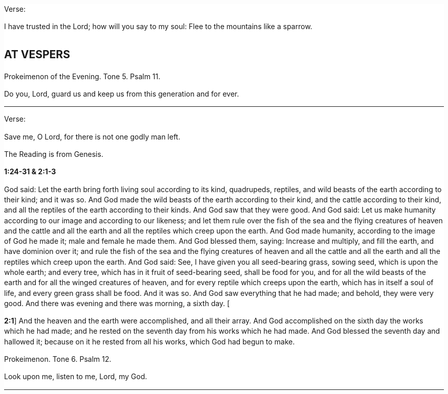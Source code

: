 Verse:

I have trusted in the Lord; how will you say to my soul: Flee to the
mountains like a sparrow.

## AT VESPERS

Prokeimenon of the Evening. Tone 5. Psalm 11.

Do you, Lord, guard us and keep us from this generation and for ever.

****

Verse:

Save me, O Lord, for there is not one godly man left.

The Reading is from Genesis.

  
**1:24-31 & 2:1-3**

God said: Let the earth bring forth living soul according to its kind,
quadrupeds, reptiles, and wild beasts of the earth according to their
kind; and it was so. And God made the wild beasts of the earth according
to their kind, and the cattle according to their kind, and all the
reptiles of the earth according to their kinds. And God saw that they
were good. And God said: Let us make humanity according to our image and
according to our likeness; and let them rule over the fish of the sea
and the flying creatures of heaven and the cattle and all the earth and
all the reptiles which creep upon the earth. And God made humanity,
according to the image of God he made it; male and female he made them.
And God blessed them, saying: Increase and multiply, and fill the earth,
and have dominion over it; and rule the fish of the sea and the flying
creatures of heaven and all the cattle and all the earth and all the
reptiles which creep upon the earth. And God said: See, I have given you
all seed-bearing grass, sowing seed, which is upon the whole earth; and
every tree, which has in it fruit of seed-bearing seed, shall be food
for you, and for all the wild beasts of the earth and for all the winged
creatures of heaven, and for every reptile which creeps upon the earth,
which has in itself a soul of life, and every green grass shall be food.
And it was so. And God saw everything that he had made; and behold, they
were very good. And there was evening and there was morning, a sixth
day. \[

**2:1**\] And the heaven and the earth were accomplished, and all their
array. And God accomplished on the sixth day the works which he had
made; and he rested on the seventh day from his works which he had made.
And God blessed the seventh day and hallowed it; because on it he rested
from all his works, which God had begun to make.

Prokeimenon. Tone 6. Psalm 12.

Look upon me, listen to me, Lord, my God.

****
